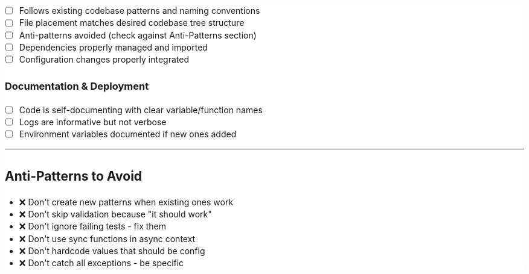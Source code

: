- [ ] Follows existing codebase patterns and naming conventions
- [ ] File placement matches desired codebase tree structure
- [ ] Anti-patterns avoided (check against Anti-Patterns section)
- [ ] Dependencies properly managed and imported
- [ ] Configuration changes properly integrated

### Documentation & Deployment

- [ ] Code is self-documenting with clear variable/function names
- [ ] Logs are informative but not verbose
- [ ] Environment variables documented if new ones added

---

## Anti-Patterns to Avoid

- ❌ Don't create new patterns when existing ones work
- ❌ Don't skip validation because "it should work"
- ❌ Don't ignore failing tests - fix them
- ❌ Don't use sync functions in async context
- ❌ Don't hardcode values that should be config
- ❌ Don't catch all exceptions - be specific

